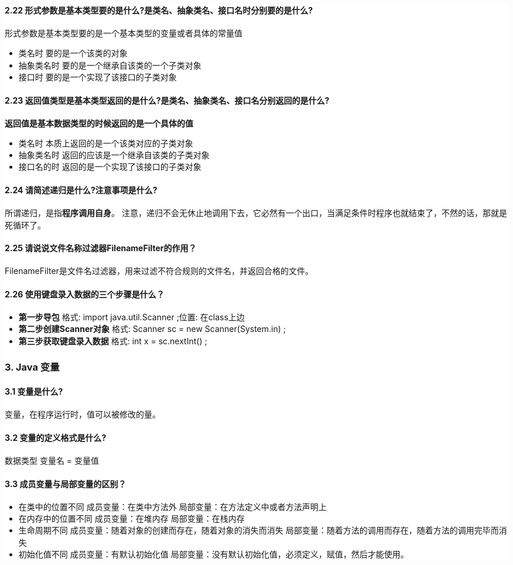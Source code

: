 #### 2.22 形式参数是基本类型要的是什么?是类名、抽象类名、接口名时分别要的是什么?

形式参数是基本类型要的是一个基本类型的变量或者具体的常量值

- 类名时
  要的是一个该类的对象
- 抽象类名时
  要的是一个继承自该类的一个子类对象
- 接口时
  要的是一个实现了该接口的子类对象

#### 2.23 返回值类型是基本类型返回的是什么?是类名、抽象类名、接口名分别返回的是什么?

**返回值是基本数据类型的时候返回的是一个具体的值**

- 类名时
  本质上返回的是一个该类对应的子类对象
- 抽象类名时
  返回的应该是一个继承自该类的子类对象
- 接口名的时
  返回的是一个实现了该接口的子类对象

#### 2.24 请简述递归是什么?注意事项是什么?

所谓递归，是指**程序调用自身**。
注意，递归不会无休止地调用下去，它必然有一个出口，当满足条件时程序也就结束了，不然的话，那就是死循环了。

#### 2.25 请说说文件名称过滤器FilenameFilter的作用？

FilenameFilter是文件名过滤器，用来过滤不符合规则的文件名，并返回合格的文件。

#### 2.26 使用键盘录入数据的三个步骤是什么？

- **第一步导包**
  格式: import java.util.Scanner ;位置: 在class上边
- **第二步创建Scanner对象**
  格式: Scanner sc = new Scanner(System.in) ;
- **第三步获取键盘录入数据**
  格式: int x = sc.nextInt() ;

### 3. Java 变量

#### 3.1 变量是什么?

变量，在程序运行时，值可以被修改的量。

#### 3.2 变量的定义格式是什么?

数据类型 变量名 = 变量值

#### 3.3 成员变量与局部变量的区别？

- 在类中的位置不同
  成员变量：在类中方法外
  局部变量：在方法定义中或者方法声明上
- 在内存中的位置不同
  成员变量：在堆内存
  局部变量：在栈内存
- 生命周期不同
  成员变量：随着对象的创建而存在，随着对象的消失而消失
  局部变量：随着方法的调用而存在，随着方法的调用完毕而消失
- 初始化值不同
  成员变量：有默认初始化值
  局部变量：没有默认初始化值，必须定义，赋值，然后才能使用。
